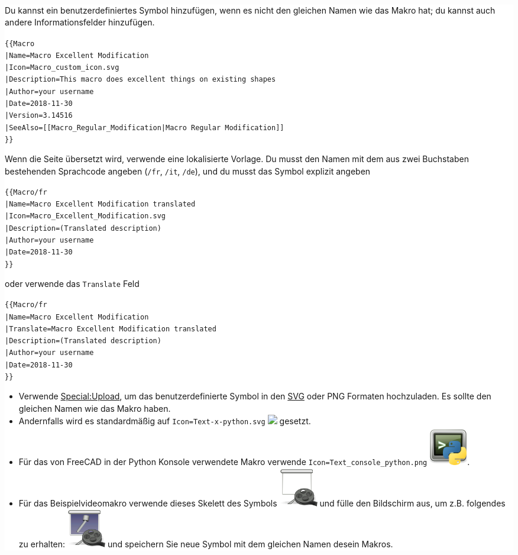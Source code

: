 Du kannst ein benutzerdefiniertes Symbol hinzufügen, wenn es nicht den gleichen Namen wie das Makro hat; du kannst auch andere Informationsfelder hinzufügen.

```
{{Macro
|Name=Macro Excellent Modification
|Icon=Macro_custom_icon.svg
|Description=This macro does excellent things on existing shapes
|Author=your username
|Date=2018-11-30
|Version=3.14516
|SeeAlso=[[Macro_Regular_Modification|Macro Regular Modification]]
}}

```

Wenn die Seite übersetzt wird, verwende eine lokalisierte Vorlage. Du musst den Namen mit dem aus zwei Buchstaben bestehenden Sprachcode angeben (`/fr`, `/it`, `/de`), und du musst das Symbol explizit angeben

```
{{Macro/fr
|Name=Macro Excellent Modification translated
|Icon=Macro_Excellent_Modification.svg
|Description=(Translated description)
|Author=your username
|Date=2018-11-30
}}

```

oder verwende das `Translate` Feld

```
{{Macro/fr
|Name=Macro Excellent Modification
|Translate=Macro Excellent Modification translated
|Description=(Translated description)
|Author=your username
|Date=2018-11-30
}}

```

- Verwende [Special:Upload](/Special:Upload "Special:Upload"), um das benutzerdefinierte Symbol in den [SVG](/SVG/de "SVG/de") oder PNG Formaten hochzuladen. Es sollte den gleichen Namen wie das Makro haben.
- Andernfalls wird es standardmäßig auf `Icon=Text-x-python.svg` [![](https://upload.wikimedia.org/wikipedia/commons/8/82/Text-x-python.svg)](/File:Text-x-python.svg) gesetzt.
- Für das von FreeCAD in der Python Konsole verwendete Makro verwende `Icon=Text_console_python.png` ![](/src/assets/images/Text_console_python.png).
- Für das Beispielvideomakro verwende dieses Skelett des Symbols ![](/src/assets/images/Text_Video_Movie.png) und fülle den Bildschirm aus, um z.B. folgendes zu erhalten: ![](/src/assets/images/Macro_crank_simul.png) und speichern Sie neue Symbol mit dem gleichen Namen desein Makros.
